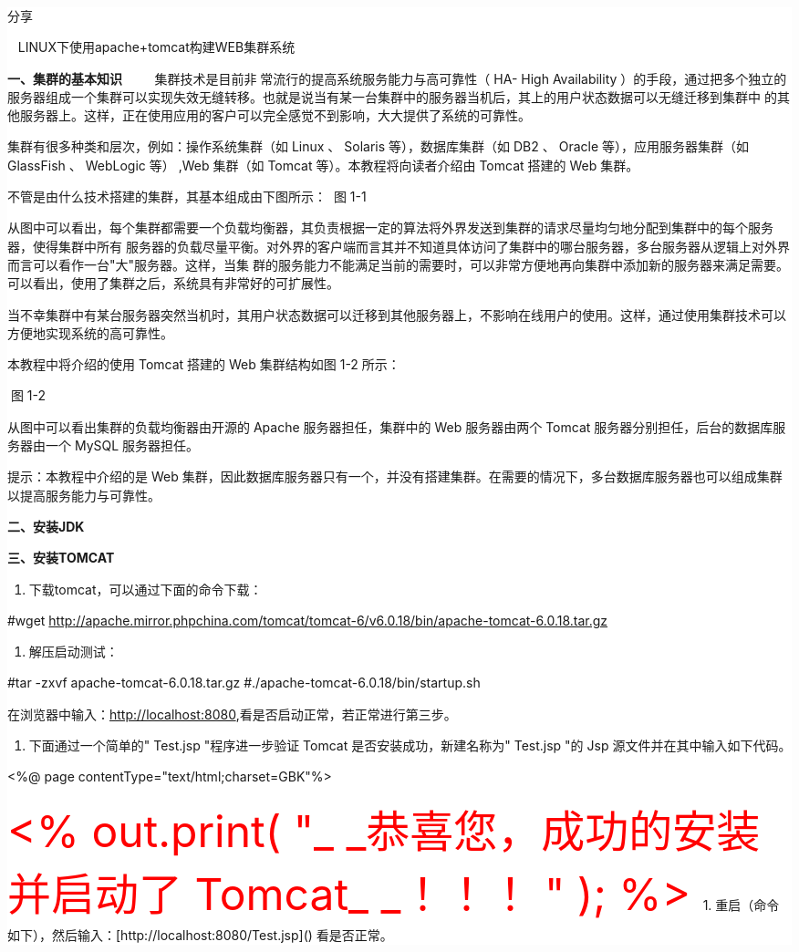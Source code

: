 分享

[](http://apps.hi.baidu.com/share/detail/14959808#content)  [](http://apps.hi.baidu.com/share/detail/14797932#content)
LINUX下使用apache+tomcat构建WEB集群系统

**一、集群的基本知识**
        集群技术是目前非 常流行的提高系统服务能力与高可靠性（ HA- High Availability ）的手段，通过把多个独立的服务器组成一个集群可以实现失效无缝转移。也就是说当有某一台集群中的服务器当机后，其上的用户状态数据可以无缝迁移到集群中 的其他服务器上。这样，正在使用应用的客户可以完全感觉不到影响，大大提供了系统的可靠性。

集群有很多种类和层次，例如：操作系统集群（如 Linux 、 Solaris 等），数据库集群（如 DB2 、 Oracle 等），应用服务器集群（如 GlassFish 、 WebLogic 等） ,Web 集群（如 Tomcat 等）。本教程将向读者介绍由 Tomcat 搭建的 Web 集群。

不管是由什么技术搭建的集群，其基本组成由下图所示：
![]()
图 1-1

从图中可以看出，每个集群都需要一个负载均衡器，其负责根据一定的算法将外界发送到集群的请求尽量均匀地分配到集群中的每个服务器，使得集群中所有 服务器的负载尽量平衡。对外界的客户端而言其并不知道具体访问了集群中的哪台服务器，多台服务器从逻辑上对外界而言可以看作一台"大"服务器。这样，当集 群的服务能力不能满足当前的需要时，可以非常方便地再向集群中添加新的服务器来满足需要。可以看出，使用了集群之后，系统具有非常好的可扩展性。

当不幸集群中有某台服务器突然当机时，其用户状态数据可以迁移到其他服务器上，不影响在线用户的使用。这样，通过使用集群技术可以方便地实现系统的高可靠性。

本教程中将介绍的使用 Tomcat 搭建的 Web 集群结构如图 1-2 所示：

![]()
图 1-2

从图中可以看出集群的负载均衡器由开源的 Apache 服务器担任，集群中的 Web 服务器由两个 Tomcat 服务器分别担任，后台的数据库服务器由一个 MySQL 服务器担任。

提示：本教程中介绍的是 Web 集群，因此数据库服务器只有一个，并没有搭建集群。在需要的情况下，多台数据库服务器也可以组成集群以提高服务能力与可靠性。

**二、安装JDK**

**三、安装TOMCAT**

1. 下载tomcat，可以通过下面的命令下载：

#wget http://apache.mirror.phpchina.com/tomcat/tomcat-6/v6.0.18/bin/apache-tomcat-6.0.18.tar.gz
1. 解压启动测试：

#tar -zxvf apache-tomcat-6.0.18.tar.gz
#./apache-tomcat-6.0.18/bin/startup.sh

在浏览器中输入：[http://localhost:8080](),看是否启动正常，若正常进行第三步。
1. 下面通过一个简单的" Test.jsp "程序进一步验证 Tomcat 是否安装成功，新建名称为" Test.jsp "的 Jsp 源文件并在其中输入如下代码。

<%@ page contentType="text/html;charset=GBK"%>
<html>
<head>
<title> Tomcat_ _测试 </title>
</head>
<body>
<font color = "red" size = "20" >
<% out.print( "_ _恭喜您，成功的安装并启动了 Tomcat_ _！！！ " ); %>
</font>
</body>
</html>
1. 重启（命令如下），然后输入：[http://localhost:8080/Test.jsp]() 看是否正常。
